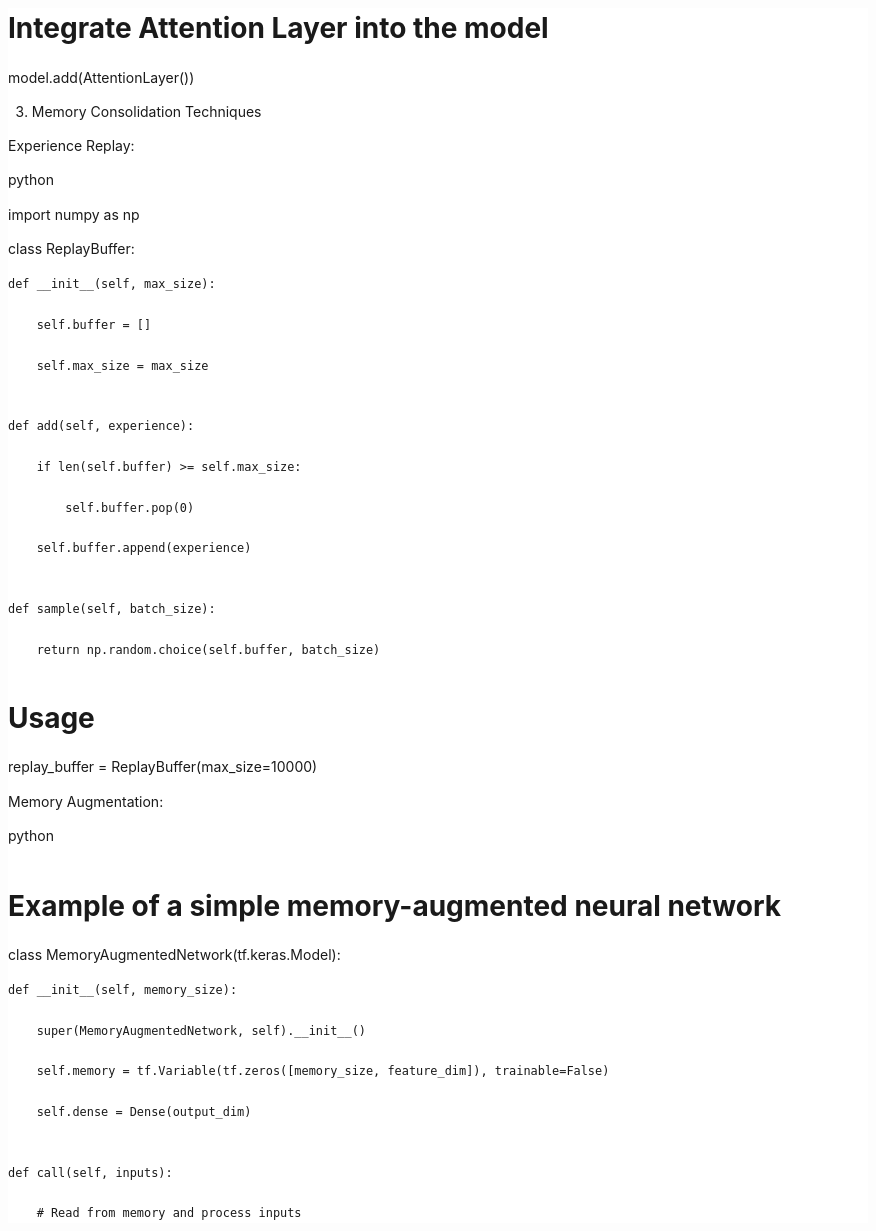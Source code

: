 # Integrate Attention Layer into the model

model.add(AttentionLayer())

3. Memory Consolidation Techniques

Experience Replay:

python

import numpy as np


class ReplayBuffer:

    def __init__(self, max_size):

        self.buffer = []

        self.max_size = max_size


    def add(self, experience):

        if len(self.buffer) >= self.max_size:

            self.buffer.pop(0)

        self.buffer.append(experience)


    def sample(self, batch_size):

        return np.random.choice(self.buffer, batch_size)


# Usage

replay_buffer = ReplayBuffer(max_size=10000)

Memory Augmentation:

python

# Example of a simple memory-augmented neural network

class MemoryAugmentedNetwork(tf.keras.Model):

    def __init__(self, memory_size):

        super(MemoryAugmentedNetwork, self).__init__()

        self.memory = tf.Variable(tf.zeros([memory_size, feature_dim]), trainable=False)

        self.dense = Dense(output_dim)


    def call(self, inputs):

        # Read from memory and process inputs
